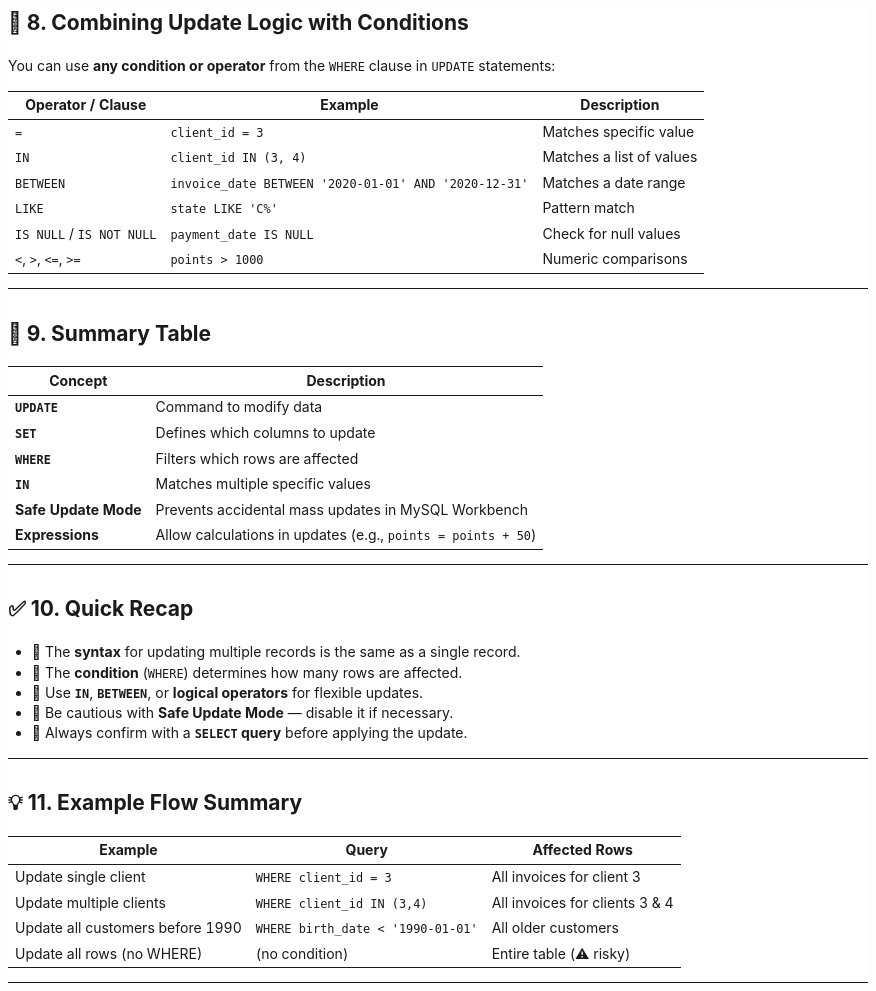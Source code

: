 
## 🧠 8. Combining Update Logic with Conditions

You can use **any condition or operator** from the `WHERE` clause in `UPDATE` statements:

| Operator / Clause         | Example                                              | Description              |
| ------------------------- | ---------------------------------------------------- | ------------------------ |
| `=`                       | `client_id = 3`                                      | Matches specific value   |
| `IN`                      | `client_id IN (3, 4)`                                | Matches a list of values |
| `BETWEEN`                 | `invoice_date BETWEEN '2020-01-01' AND '2020-12-31'` | Matches a date range     |
| `LIKE`                    | `state LIKE 'C%'`                                    | Pattern match            |
| `IS NULL` / `IS NOT NULL` | `payment_date IS NULL`                               | Check for null values    |
| `<`, `>`, `<=`, `>=`      | `points > 1000`                                      | Numeric comparisons      |

---

## 🧾 9. Summary Table

| Concept              | Description                                                  |
| -------------------- | ------------------------------------------------------------ |
| **`UPDATE`**         | Command to modify data                                       |
| **`SET`**            | Defines which columns to update                              |
| **`WHERE`**          | Filters which rows are affected                              |
| **`IN`**             | Matches multiple specific values                             |
| **Safe Update Mode** | Prevents accidental mass updates in MySQL Workbench          |
| **Expressions**      | Allow calculations in updates (e.g., `points = points + 50`) |

---

## ✅ 10. Quick Recap

* 🔹 The **syntax** for updating multiple records is the same as a single record.
* 🔹 The **condition** (`WHERE`) determines how many rows are affected.
* 🔹 Use **`IN`**, **`BETWEEN`**, or **logical operators** for flexible updates.
* 🔹 Be cautious with **Safe Update Mode** — disable it if necessary.
* 🔹 Always confirm with a **`SELECT` query** before applying the update.

---

## 💡 11. Example Flow Summary

| Example                          | Query                             | Affected Rows                  |
| -------------------------------- | --------------------------------- | ------------------------------ |
| Update single client             | `WHERE client_id = 3`             | All invoices for client 3      |
| Update multiple clients          | `WHERE client_id IN (3,4)`        | All invoices for clients 3 & 4 |
| Update all customers before 1990 | `WHERE birth_date < '1990-01-01'` | All older customers            |
| Update all rows (no WHERE)       | (no condition)                    | Entire table (⚠️ risky)        |

---